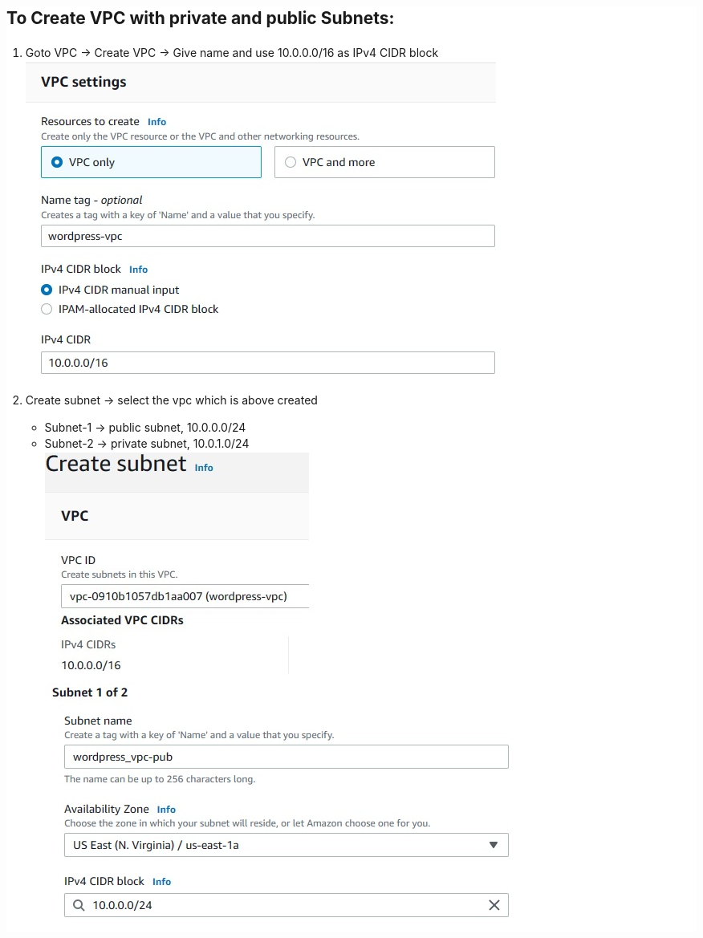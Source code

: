 
## To Create VPC with private and public Subnets:

1. Goto VPC -> Create VPC -> Give name and use 10.0.0.0/16 as IPv4 CIDR block 
   ![VPC CREATE](./images/vpc-create.jpg)

2. Create subnet -> select the vpc which  is above created
   
    * Subnet-1 -> public subnet, 10.0.0.0/24
    * Subnet-2 -> private subnet, 10.0.1.0/24
![Create subnet](./images/create-subnet.jpg)
  ![subnet-1](./images/subnet-1.jpg)